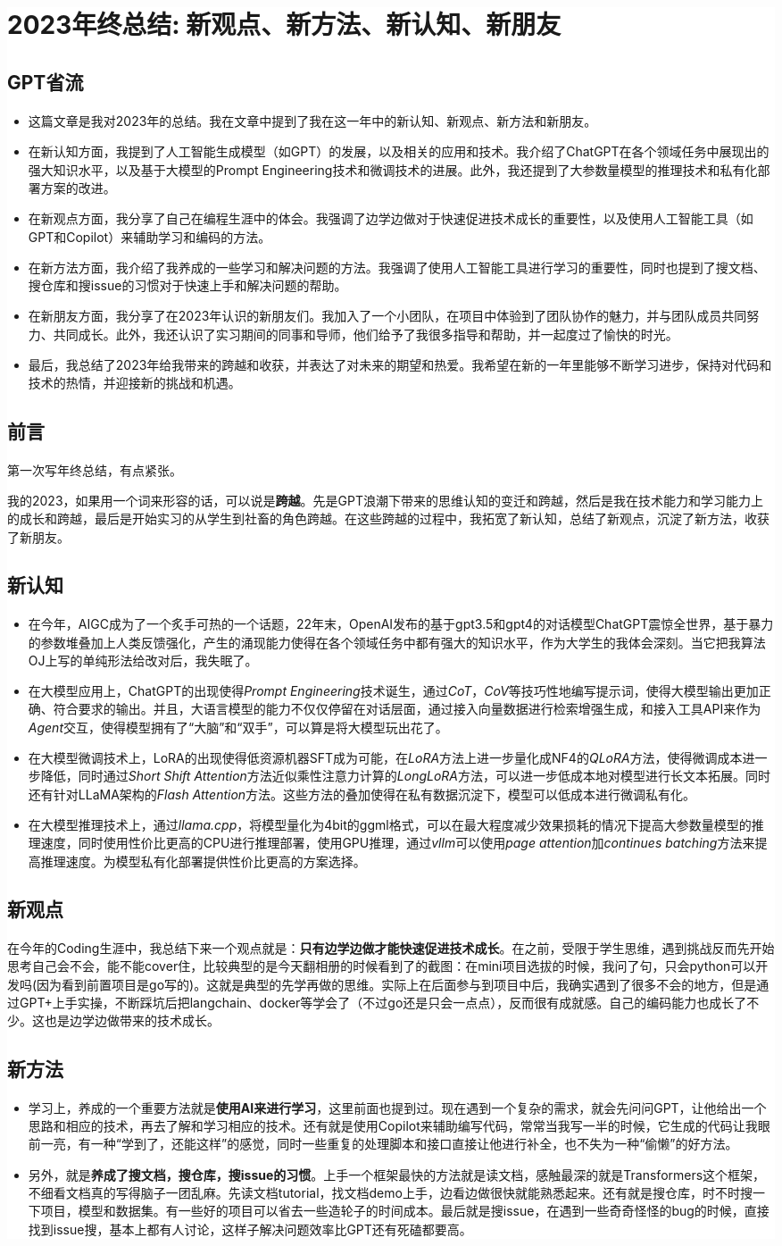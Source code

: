 # 2023年终总结: 新观点、新方法、新认知、新朋友

## GPT省流

- 这篇文章是我对2023年的总结。我在文章中提到了我在这一年中的新认知、新观点、新方法和新朋友。

- 在新认知方面，我提到了人工智能生成模型（如GPT）的发展，以及相关的应用和技术。我介绍了ChatGPT在各个领域任务中展现出的强大知识水平，以及基于大模型的Prompt Engineering技术和微调技术的进展。此外，我还提到了大参数量模型的推理技术和私有化部署方案的改进。

- 在新观点方面，我分享了自己在编程生涯中的体会。我强调了边学边做对于快速促进技术成长的重要性，以及使用人工智能工具（如GPT和Copilot）来辅助学习和编码的方法。

- 在新方法方面，我介绍了我养成的一些学习和解决问题的方法。我强调了使用人工智能工具进行学习的重要性，同时也提到了搜文档、搜仓库和搜issue的习惯对于快速上手和解决问题的帮助。

- 在新朋友方面，我分享了在2023年认识的新朋友们。我加入了一个小团队，在项目中体验到了团队协作的魅力，并与团队成员共同努力、共同成长。此外，我还认识了实习期间的同事和导师，他们给予了我很多指导和帮助，并一起度过了愉快的时光。

- 最后，我总结了2023年给我带来的跨越和收获，并表达了对未来的期望和热爱。我希望在新的一年里能够不断学习进步，保持对代码和技术的热情，并迎接新的挑战和机遇。

## 前言

第一次写年终总结，有点紧张。

我的2023，如果用一个词来形容的话，可以说是**跨越**。先是GPT浪潮下带来的思维认知的变迁和跨越，然后是我在技术能力和学习能力上的成长和跨越，最后是开始实习的从学生到社畜的角色跨越。在这些跨越的过程中，我拓宽了新认知，总结了新观点，沉淀了新方法，收获了新朋友。

## 新认知

- 在今年，AIGC成为了一个炙手可热的一个话题，22年末，OpenAI发布的基于gpt3.5和gpt4的对话模型ChatGPT震惊全世界，基于暴力的参数堆叠加上人类反馈强化，产生的涌现能力使得在各个领域任务中都有强大的知识水平，作为大学生的我体会深刻。当它把我算法OJ上写的单纯形法给改对后，我失眠了。

- 在大模型应用上，ChatGPT的出现使得*Prompt Engineering*技术诞生，通过*CoT*，*CoV*等技巧性地编写提示词，使得大模型输出更加正确、符合要求的输出。并且，大语言模型的能力不仅仅停留在对话层面，通过接入向量数据进行检索增强生成，和接入工具API来作为*Agent*交互，使得模型拥有了“大脑”和“双手”，可以算是将大模型玩出花了。

- 在大模型微调技术上，LoRA的出现使得低资源机器SFT成为可能，在*LoRA*方法上进一步量化成NF4的*QLoRA*方法，使得微调成本进一步降低，同时通过*Short Shift Attention*方法近似乘性注意力计算的*LongLoRA*方法，可以进一步低成本地对模型进行长文本拓展。同时还有针对LLaMA架构的*Flash Attention*方法。这些方法的叠加使得在私有数据沉淀下，模型可以低成本进行微调私有化。

- 在大模型推理技术上，通过*llama.cpp*，将模型量化为4bit的ggml格式，可以在最大程度减少效果损耗的情况下提高大参数量模型的推理速度，同时使用性价比更高的CPU进行推理部署，使用GPU推理，通过*vllm*可以使用*page attention*加*continues batching*方法来提高推理速度。为模型私有化部署提供性价比更高的方案选择。

## 新观点

在今年的Coding生涯中，我总结下来一个观点就是：**只有边学边做才能快速促进技术成长**。在之前，受限于学生思维，遇到挑战反而先开始思考自己会不会，能不能cover住，比较典型的是今天翻相册的时候看到了的截图：在mini项目选拔的时候，我问了句，只会python可以开发吗(因为看到前置项目是go写的)。这就是典型的先学再做的思维。实际上在后面参与到项目中后，我确实遇到了很多不会的地方，但是通过GPT+上手实操，不断踩坑后把langchain、docker等学会了（不过go还是只会一点点），反而很有成就感。自己的编码能力也成长了不少。这也是边学边做带来的技术成长。

## 新方法

- 学习上，养成的一个重要方法就是**使用AI来进行学习**，这里前面也提到过。现在遇到一个复杂的需求，就会先问问GPT，让他给出一个思路和相应的技术，再去了解和学习相应的技术。还有就是使用Copilot来辅助编写代码，常常当我写一半的时候，它生成的代码让我眼前一亮，有一种“学到了，还能这样”的感觉，同时一些重复的处理脚本和接口直接让他进行补全，也不失为一种“偷懒”的好方法。

- 另外，就是**养成了搜文档，搜仓库，搜issue的习惯**。上手一个框架最快的方法就是读文档，感触最深的就是Transformers这个框架，不细看文档真的写得脑子一团乱麻。先读文档tutorial，找文档demo上手，边看边做很快就能熟悉起来。还有就是搜仓库，时不时搜一下项目，模型和数据集。有一些好的项目可以省去一些造轮子的时间成本。最后就是搜issue，在遇到一些奇奇怪怪的bug的时候，直接找到issue搜，基本上都有人讨论，这样子解决问题效率比GPT还有死磕都要高。
